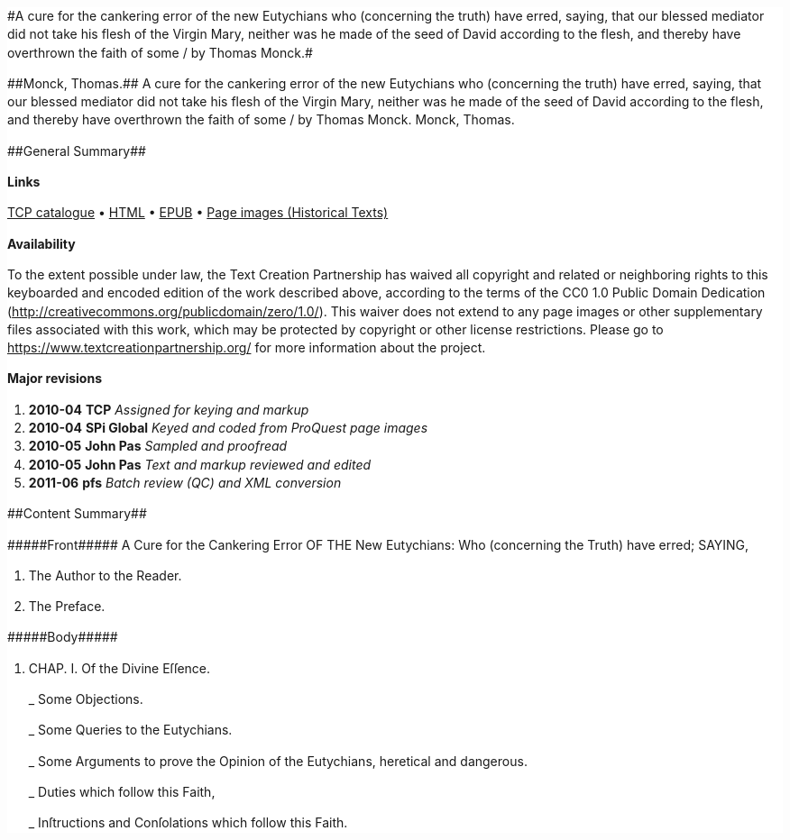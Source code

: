 #A cure for the cankering error of the new Eutychians who (concerning the truth) have erred, saying, that our blessed mediator did not take his flesh of the Virgin Mary, neither was he made of the seed of David according to the flesh, and thereby have overthrown the faith of some / by Thomas Monck.#

##Monck, Thomas.##
A cure for the cankering error of the new Eutychians who (concerning the truth) have erred, saying, that our blessed mediator did not take his flesh of the Virgin Mary, neither was he made of the seed of David according to the flesh, and thereby have overthrown the faith of some / by Thomas Monck.
Monck, Thomas.

##General Summary##

**Links**

[TCP catalogue](http://www.ota.ox.ac.uk/tcp/)  • 
[HTML](http://tei.it.ox.ac.uk/tcp/Texts-HTML/free/A51/A51136.html)  • 
[EPUB](http://tei.it.ox.ac.uk/tcp/Texts-EPUB/free/A51/A51136.epub) • 
[Page images (Historical Texts)](https://historicaltexts.jisc.ac.uk/eebo-13224589e)

**Availability**

To the extent possible under law, the Text Creation Partnership has waived all copyright and related or neighboring rights to this keyboarded and encoded edition of the work described above, according to the terms of the CC0 1.0 Public Domain Dedication (http://creativecommons.org/publicdomain/zero/1.0/). This waiver does not extend to any page images or other supplementary files associated with this work, which may be protected by copyright or other license restrictions. Please go to https://www.textcreationpartnership.org/ for more information about the project.

**Major revisions**

1. __2010-04__ __TCP__ *Assigned for keying and markup*
1. __2010-04__ __SPi Global__ *Keyed and coded from ProQuest page images*
1. __2010-05__ __John Pas__ *Sampled and proofread*
1. __2010-05__ __John Pas__ *Text and markup reviewed and edited*
1. __2011-06__ __pfs__ *Batch review (QC) and XML conversion*

##Content Summary##

#####Front#####
A Cure for the Cankering Error OF THE New Eutychians: Who (concerning the Truth) have erred; SAYING,
1. The Author to the Reader.

1. The Preface.

#####Body#####

1. CHAP. I. Of the Divine Eſſence.

    _ Some Objections.

    _ Some Queries to the Eutychians.

    _ Some Arguments to prove the Opinion of the Eutychians, heretical and dangerous.

    _ Duties which follow this Faith,

    _ Inſtructions and Conſolations which follow this Faith.
